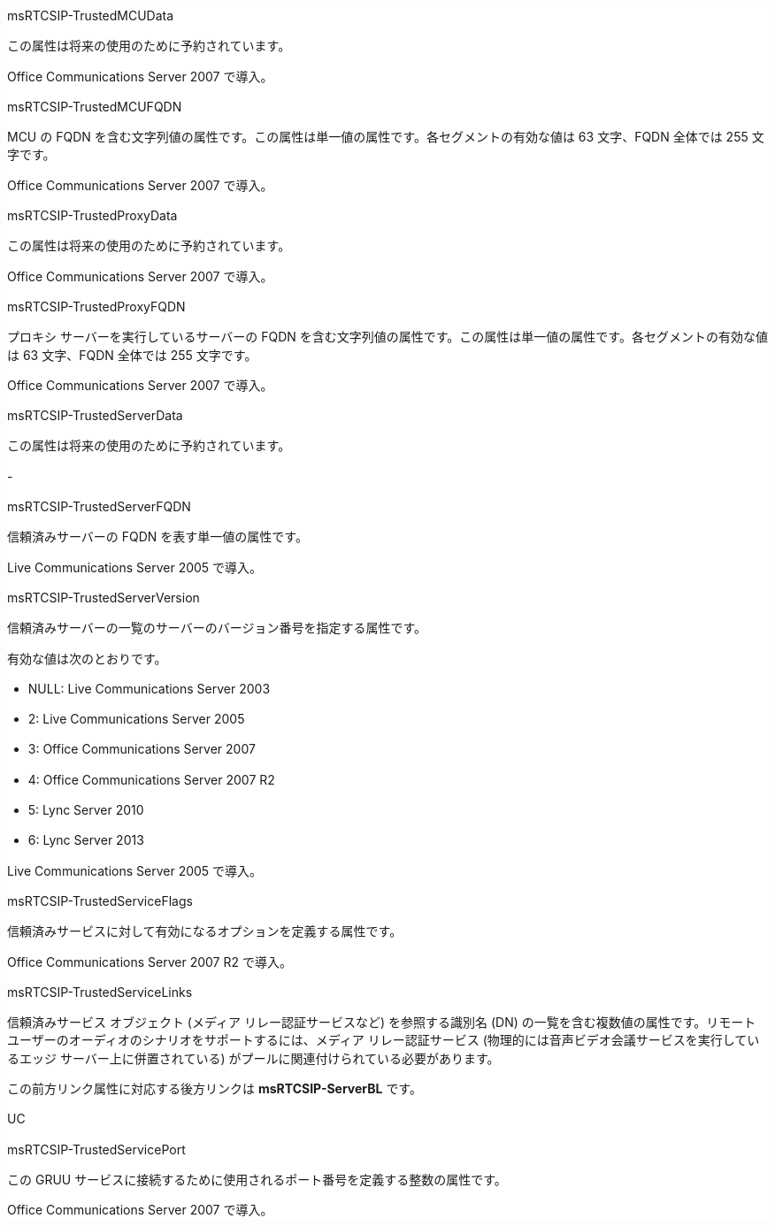 </tr>
<tr class="odd">
<td><p>msRTCSIP-TrustedMCUData</p></td>
<td><p>この属性は将来の使用のために予約されています。</p></td>
<td><p>Office Communications Server 2007 で導入。</p></td>
</tr>
<tr class="even">
<td><p>msRTCSIP-TrustedMCUFQDN</p></td>
<td><p>MCU の FQDN を含む文字列値の属性です。この属性は単一値の属性です。各セグメントの有効な値は 63 文字、FQDN 全体では 255 文字です。</p></td>
<td><p>Office Communications Server 2007 で導入。</p></td>
</tr>
<tr class="odd">
<td><p>msRTCSIP-TrustedProxyData</p></td>
<td><p>この属性は将来の使用のために予約されています。</p></td>
<td><p>Office Communications Server 2007 で導入。</p></td>
</tr>
<tr class="even">
<td><p>msRTCSIP-TrustedProxyFQDN</p></td>
<td><p>プロキシ サーバーを実行しているサーバーの FQDN を含む文字列値の属性です。この属性は単一値の属性です。各セグメントの有効な値は 63 文字、FQDN 全体では 255 文字です。</p></td>
<td><p>Office Communications Server 2007 で導入。</p></td>
</tr>
<tr class="odd">
<td><p>msRTCSIP-TrustedServerData</p></td>
<td><p>この属性は将来の使用のために予約されています。</p></td>
<td><p>-</p></td>
</tr>
<tr class="even">
<td><p>msRTCSIP-TrustedServerFQDN</p></td>
<td><p>信頼済みサーバーの FQDN を表す単一値の属性です。</p></td>
<td><p>Live Communications Server 2005 で導入。</p></td>
</tr>
<tr class="odd">
<td><p>msRTCSIP-TrustedServerVersion</p></td>
<td><p>信頼済みサーバーの一覧のサーバーのバージョン番号を指定する属性です。</p>
<p>有効な値は次のとおりです。</p>
<ul>
<li><p>NULL: Live Communications Server 2003</p></li>
<li><p>2: Live Communications Server 2005</p></li>
<li><p>3: Office Communications Server 2007</p></li>
<li><p>4: Office Communications Server 2007 R2</p></li>
<li><p>5: Lync Server 2010</p></li>
<li><p>6: Lync Server 2013</p></li>
</ul></td>
<td><p>Live Communications Server 2005 で導入。</p></td>
</tr>
<tr class="even">
<td><p>msRTCSIP-TrustedServiceFlags</p></td>
<td><p>信頼済みサービスに対して有効になるオプションを定義する属性です。</p></td>
<td><p>Office Communications Server 2007 R2 で導入。</p></td>
</tr>
<tr class="odd">
<td><p>msRTCSIP-TrustedServiceLinks</p></td>
<td><p>信頼済みサービス オブジェクト (メディア リレー認証サービスなど) を参照する識別名 (DN) の一覧を含む複数値の属性です。リモート ユーザーのオーディオのシナリオをサポートするには、メディア リレー認証サービス (物理的には音声ビデオ会議サービスを実行しているエッジ サーバー上に併置されている) がプールに関連付けられている必要があります。</p>
<p>この前方リンク属性に対応する後方リンクは <strong>msRTCSIP-ServerBL</strong> です。</p></td>
<td><p>UC</p></td>
</tr>
<tr class="even">
<td><p>msRTCSIP-TrustedServicePort</p></td>
<td><p>この GRUU サービスに接続するために使用されるポート番号を定義する整数の属性です。</p></td>
<td><p>Office Communications Server 2007 で導入。</p></td>
</tr>
<tr class="odd">